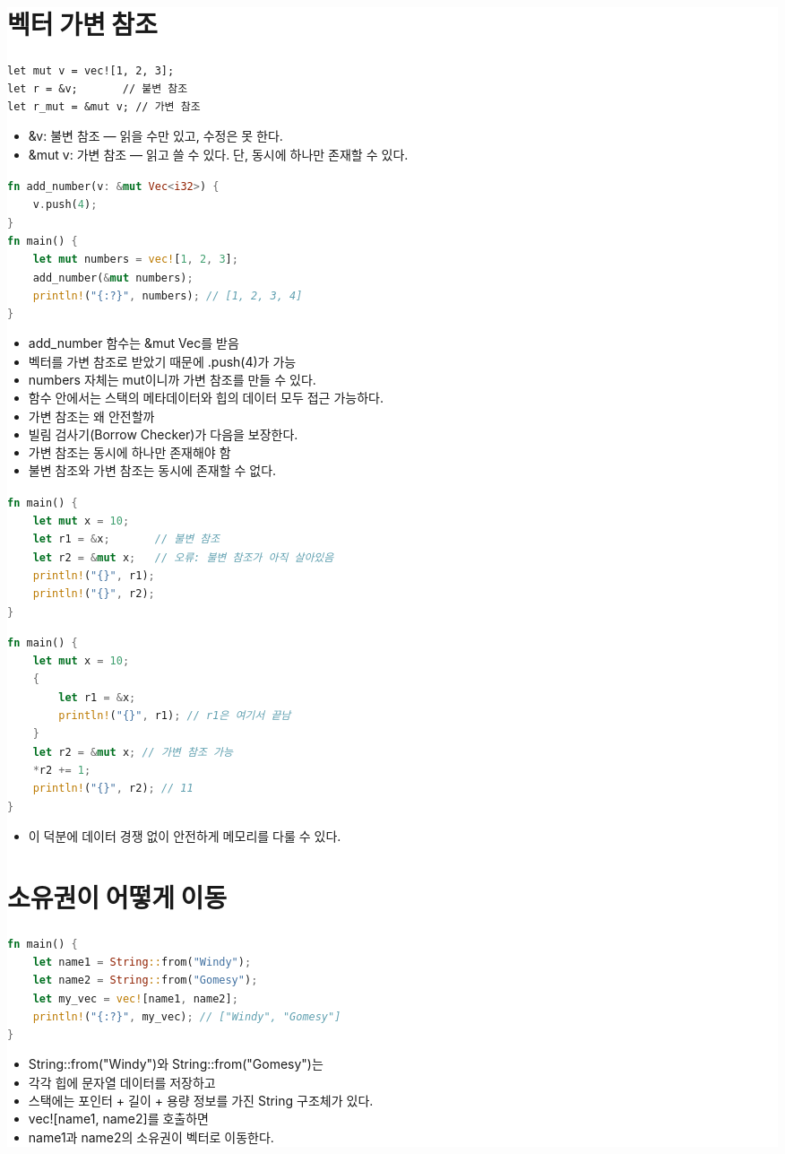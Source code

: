 # 벡터 가변 참조
```rut
let mut v = vec![1, 2, 3];
let r = &v;       // 불변 참조
let r_mut = &mut v; // 가변 참조
```
- &v: 불변 참조 — 읽을 수만 있고, 수정은 못 한다.
- &mut v: 가변 참조 — 읽고 쓸 수 있다. 단, 동시에 하나만 존재할 수 있다.
```rust
fn add_number(v: &mut Vec<i32>) {
    v.push(4);
}
fn main() {
    let mut numbers = vec![1, 2, 3];
    add_number(&mut numbers);
    println!("{:?}", numbers); // [1, 2, 3, 4]
}
```
- add_number 함수는 &mut Vec<i32>를 받음
- 벡터를 가변 참조로 받았기 때문에 .push(4)가 가능
- numbers 자체는 mut이니까 가변 참조를 만들 수 있다.
- 함수 안에서는 스택의 메타데이터와 힙의 데이터 모두 접근 가능하다.
- 가변 참조는 왜 안전할까
- 빌림 검사기(Borrow Checker)가 다음을 보장한다.
- 가변 참조는 동시에 하나만 존재해야 함
- 불변 참조와 가변 참조는 동시에 존재할 수 없다.
```rust
fn main() {
    let mut x = 10;
    let r1 = &x;       // 불변 참조
    let r2 = &mut x;   // 오류: 불변 참조가 아직 살아있음
    println!("{}", r1);
    println!("{}", r2);
}
```
```rust
fn main() {
    let mut x = 10;
    {
        let r1 = &x;
        println!("{}", r1); // r1은 여기서 끝남
    }
    let r2 = &mut x; // 가변 참조 가능
    *r2 += 1;
    println!("{}", r2); // 11
}
```
- 이 덕분에 데이터 경쟁 없이 안전하게 메모리를 다룰 수 있다.
# 소유권이 어떻게 이동
```rust
fn main() {
    let name1 = String::from("Windy");
    let name2 = String::from("Gomesy");
    let my_vec = vec![name1, name2];
    println!("{:?}", my_vec); // ["Windy", "Gomesy"]
}
```
- String::from("Windy")와 String::from("Gomesy")는
- 각각 힙에 문자열 데이터를 저장하고
- 스택에는 포인터 + 길이 + 용량 정보를 가진 String 구조체가 있다.
- vec![name1, name2]를 호출하면
- name1과 name2의 소유권이 벡터로 이동한다.